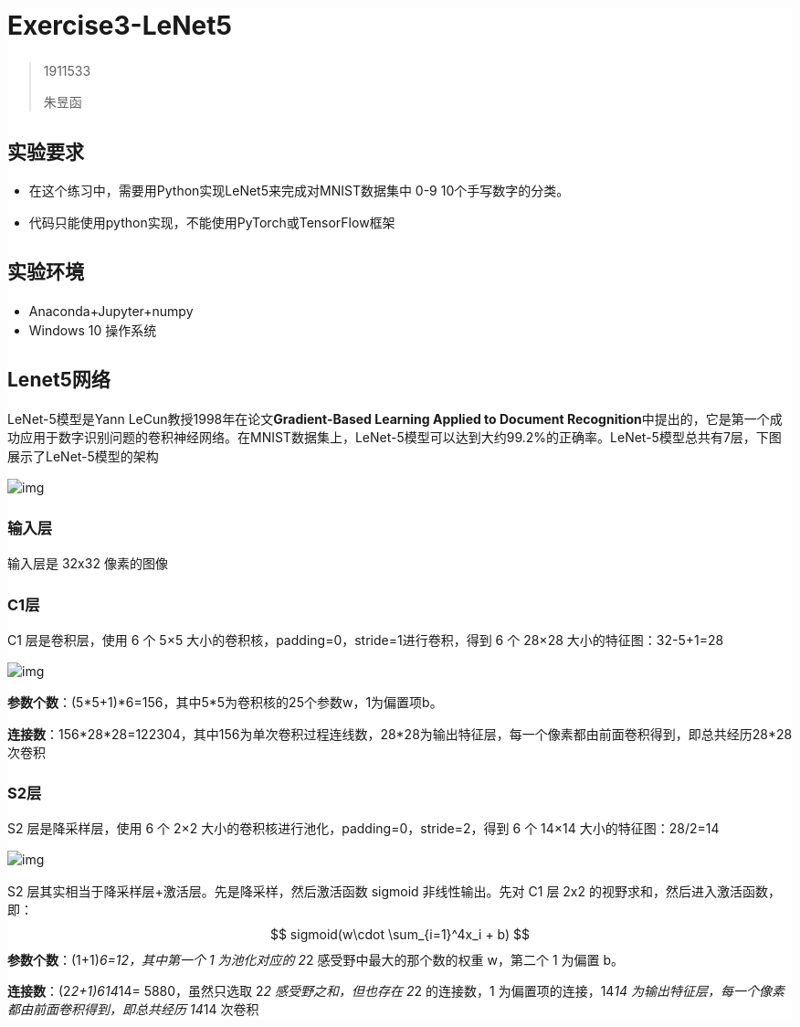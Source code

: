 # Exercise3-LeNet5

> 1911533
>
> 朱昱函

## 实验要求

- 在这个练习中，需要用Python实现LeNet5来完成对MNIST数据集中 0-9 10个手写数字的分类。

- 代码只能使用python实现，不能使用PyTorch或TensorFlow框架

## 实验环境

- Anaconda+Jupyter+numpy
- Windows 10 操作系统

## Lenet5网络

LeNet-5模型是Yann LeCun教授1998年在论文**Gradient-Based Learning Applied to Document Recognition**中提出的，它是第一个成功应用于数字识别问题的卷积神经网络。在MNIST数据集上，LeNet-5模型可以达到大约99.2%的正确率。LeNet-5模型总共有7层，下图展示了LeNet-5模型的架构

![img](https://img-blog.csdnimg.cn/img_convert/90959f68545b0939a40e2a20458701ff.png)

### 输入层

输入层是 32x32 像素的图像

### C1层

C1 层是卷积层，使用 6 个 5×5 大小的卷积核，padding=0，stride=1进行卷积，得到 6 个 28×28 大小的特征图：32-5+1=28

![img](https://ask.qcloudimg.com/http-save/yehe-1148605/9e030f115ef0e7f3e8126e6a3932a3bf.png?imageView2/2/w/1620)

**参数个数**：(5\*5+1)\*6=156，其中5*5为卷积核的25个参数w，1为偏置项b。

**连接数**：156\*28\*28=122304，其中156为单次卷积过程连线数，28\*28为输出特征层，每一个像素都由前面卷积得到，即总共经历28\*28次卷积

### S2层

S2 层是降采样层，使用 6 个 2×2 大小的卷积核进行池化，padding=0，stride=2，得到 6 个 14×14 大小的特征图：28/2=14

![img](https://ask.qcloudimg.com/http-save/yehe-1148605/3f594cf59cbf769514b17c996000db67.png?imageView2/2/w/1620)

S2 层其实相当于降采样层+激活层。先是降采样，然后激活函数 sigmoid 非线性输出。先对 C1 层 2x2 的视野求和，然后进入激活函数，即：
$$
sigmoid(w\cdot \sum_{i=1}^4x_i + b)
$$
**参数个数**：(1+1)*6=12，其中第一个 1 为池化对应的 2*2 感受野中最大的那个数的权重 w，第二个 1 为偏置 b。

**连接数**：(2*2+1)*6*14*14= 5880，虽然只选取 2*2 感受野之和，但也存在 2*2 的连接数，1 为偏置项的连接，14*14 为输出特征层，每一个像素都由前面卷积得到，即总共经历 14*14 次卷积
